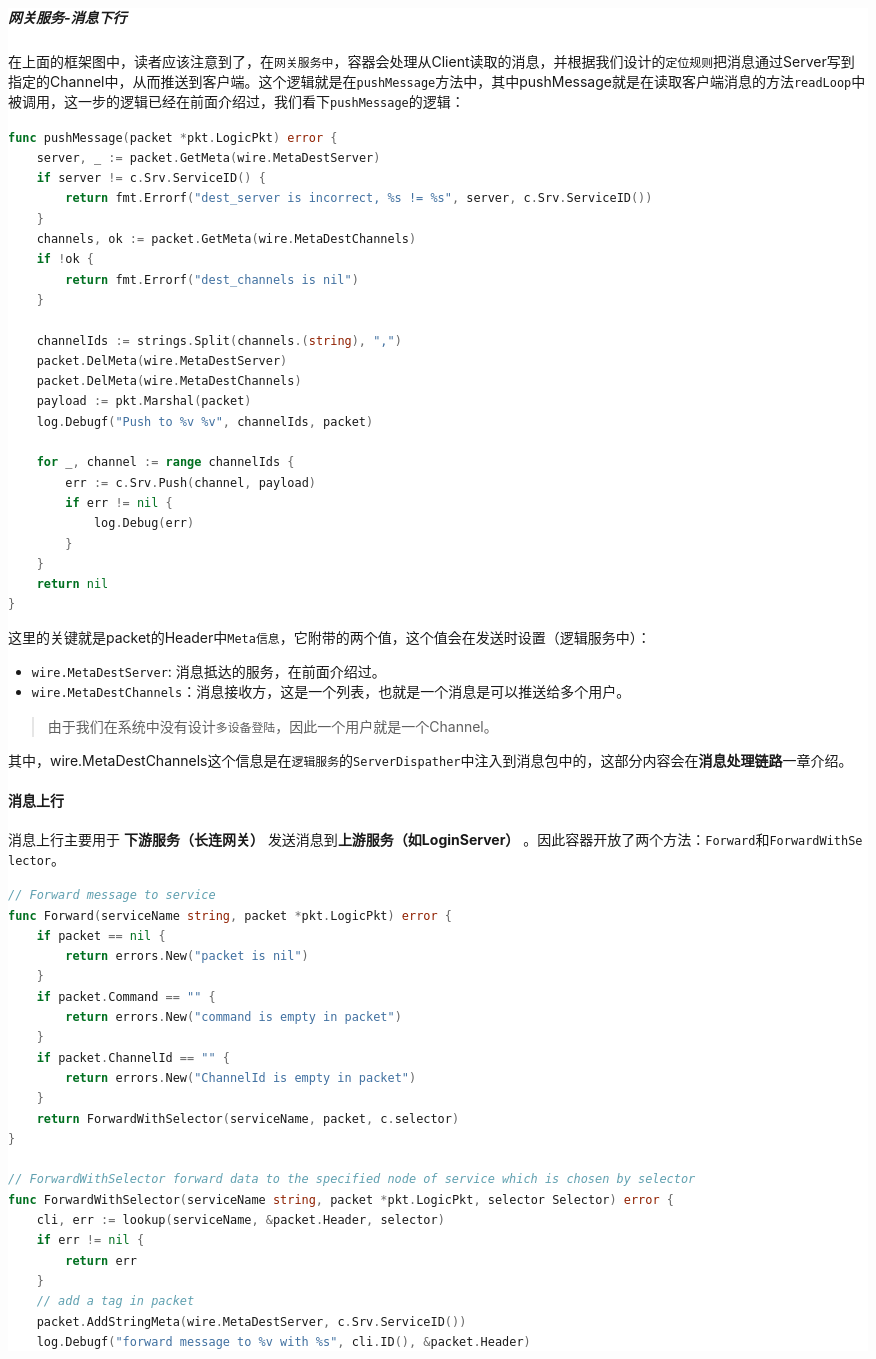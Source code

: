 ##### 网关服务-消息下行

在上面的框架图中，读者应该注意到了，在`网关服务中`，容器会处理从Client读取的消息，并根据我们设计的`定位规则`把消息通过Server写到指定的Channel中，从而推送到客户端。这个逻辑就是在`pushMessage`方法中，其中pushMessage就是在读取客户端消息的方法`readLoop`中被调用，这一步的逻辑已经在前面介绍过，我们看下`pushMessage`的逻辑：
```go
func pushMessage(packet *pkt.LogicPkt) error {
	server, _ := packet.GetMeta(wire.MetaDestServer)
	if server != c.Srv.ServiceID() {
		return fmt.Errorf("dest_server is incorrect, %s != %s", server, c.Srv.ServiceID())
	}
	channels, ok := packet.GetMeta(wire.MetaDestChannels)
	if !ok {
		return fmt.Errorf("dest_channels is nil")
	}

	channelIds := strings.Split(channels.(string), ",")
	packet.DelMeta(wire.MetaDestServer)
	packet.DelMeta(wire.MetaDestChannels)
	payload := pkt.Marshal(packet)
	log.Debugf("Push to %v %v", channelIds, packet)

	for _, channel := range channelIds {
		err := c.Srv.Push(channel, payload)
		if err != nil {
			log.Debug(err)
		}
	}
	return nil
}
```

这里的关键就是packet的Header中`Meta信息`，它附带的两个值，这个值会在发送时设置（逻辑服务中）：

- `wire.MetaDestServer`: 消息抵达的服务，在前面介绍过。
- `wire.MetaDestChannels`：消息接收方，这是一个列表，也就是一个消息是可以推送给多个用户。

> 由于我们在系统中没有设计`多设备登陆`，因此一个用户就是一个Channel。

其中，wire.MetaDestChannels这个信息是在`逻辑服务`的`ServerDispather`中注入到消息包中的，这部分内容会在**消息处理链路**一章介绍。

#### 消息上行

消息上行主要用于 **下游服务（长连网关）** 发送消息到**上游服务（如LoginServer）** 。因此容器开放了两个方法：`Forward`和`ForwardWithSelector`。
```go
// Forward message to service
func Forward(serviceName string, packet *pkt.LogicPkt) error {
	if packet == nil {
		return errors.New("packet is nil")
	}
	if packet.Command == "" {
		return errors.New("command is empty in packet")
	}
	if packet.ChannelId == "" {
		return errors.New("ChannelId is empty in packet")
	}
	return ForwardWithSelector(serviceName, packet, c.selector)
}

// ForwardWithSelector forward data to the specified node of service which is chosen by selector
func ForwardWithSelector(serviceName string, packet *pkt.LogicPkt, selector Selector) error {
	cli, err := lookup(serviceName, &packet.Header, selector)
	if err != nil {
		return err
	}
	// add a tag in packet
	packet.AddStringMeta(wire.MetaDestServer, c.Srv.ServiceID())
	log.Debugf("forward message to %v with %s", cli.ID(), &packet.Header)
```
